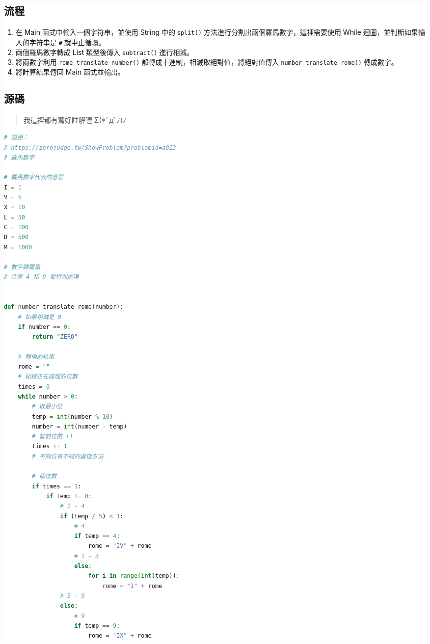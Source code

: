 ## 流程

1. 在 Main 函式中輸入一個字符串，並使用 String 中的 `split()` 方法進行分割出兩個羅馬數字，這裡需要使用 While 迴圈，並判斷如果輸入的字符串是 `#` 就中止循環。
2. 兩個羅馬數字轉成 List 類型後傳入 `subtract()` 進行相減。
3. 將兩數字利用 `rome_translate_number()` 都轉成十進制，相減取絕對值，將絕對值傳入 `number_translate_rome()` 轉成數字。
4. 將計算結果傳回 Main 函式並輸出。

## 源碼

> 我這裡都有寫好註解喔 Σ(*ﾟдﾟﾉ)ﾉ

```python
# 題源：
# https://zerojudge.tw/ShowProblem?problemid=a013
# 羅馬數字

# 羅馬數字代表的意思
I = 1
V = 5
X = 10
L = 50
C = 100
D = 500
M = 1000

# 數字轉羅馬
# 注意 4 和 9 要特別處理


def number_translate_rome(number):
    # 如果相減是 0
    if number == 0:
        return "ZERO"

    # 轉換的結果
    rome = ""
    # 紀錄正在處理的位數
    times = 0
    while number > 0:
        # 取最小位
        temp = int(number % 10)
        number = int(number - temp)
        # 當前位數 +1
        times += 1
        # 不同位有不同的處理方法

        # 個位數
        if times == 1:
            if temp != 0:
                # 1 - 4
                if (temp / 5) < 1:
                    # 4
                    if temp == 4:
                        rome = "IV" + rome
                    # 1 - 3
                    else:
                        for i in range(int(temp)):
                            rome = "I" + rome
                # 5 - 9
                else:
                    # 9
                    if temp == 9:
                        rome = "IX" + rome
```